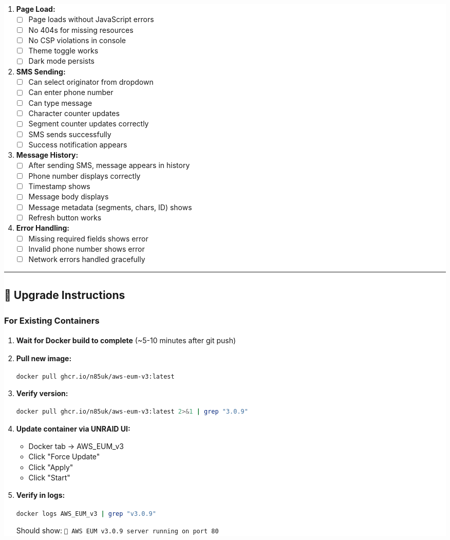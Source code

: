 1. **Page Load:**
   - [ ] Page loads without JavaScript errors
   - [ ] No 404s for missing resources
   - [ ] No CSP violations in console
   - [ ] Theme toggle works
   - [ ] Dark mode persists

2. **SMS Sending:**
   - [ ] Can select originator from dropdown
   - [ ] Can enter phone number
   - [ ] Can type message
   - [ ] Character counter updates
   - [ ] Segment counter updates correctly
   - [ ] SMS sends successfully
   - [ ] Success notification appears

3. **Message History:**
   - [ ] After sending SMS, message appears in history
   - [ ] Phone number displays correctly
   - [ ] Timestamp shows
   - [ ] Message body displays
   - [ ] Message metadata (segments, chars, ID) shows
   - [ ] Refresh button works

4. **Error Handling:**
   - [ ] Missing required fields shows error
   - [ ] Invalid phone number shows error
   - [ ] Network errors handled gracefully

---

## 🔄 Upgrade Instructions

### For Existing Containers

1. **Wait for Docker build to complete** (~5-10 minutes after git push)

2. **Pull new image:**
   ```bash
   docker pull ghcr.io/n85uk/aws-eum-v3:latest
   ```

3. **Verify version:**
   ```bash
   docker pull ghcr.io/n85uk/aws-eum-v3:latest 2>&1 | grep "3.0.9"
   ```

4. **Update container via UNRAID UI:**
   - Docker tab → AWS_EUM_v3
   - Click "Force Update"
   - Click "Apply"
   - Click "Start"

5. **Verify in logs:**
   ```bash
   docker logs AWS_EUM_v3 | grep "v3.0.9"
   ```
   Should show: `🚀 AWS EUM v3.0.9 server running on port 80`

